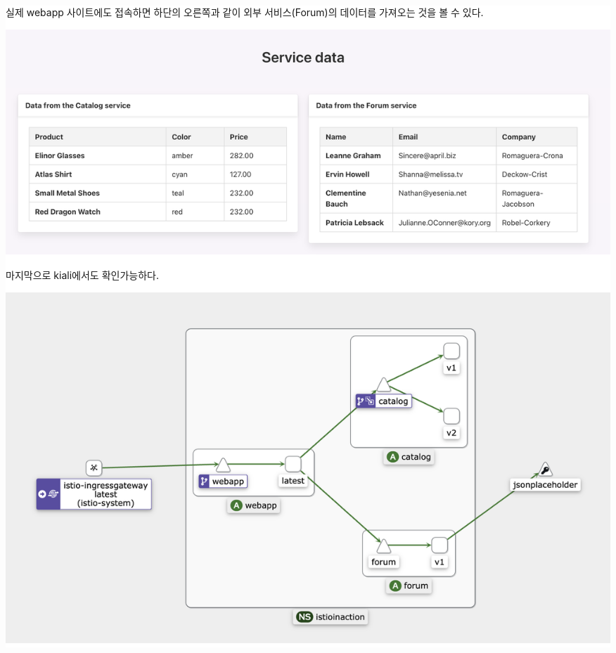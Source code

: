 
실제 webapp 사이트에도 접속하면 하단의 오른쪽과 같이 외부 서비스(Forum)의 데이터를 가져오는 것을 볼 수 있다.


![image.png](/assets/img/post/트래픽%20제어/15.png)


마지막으로 kiali에서도 확인가능하다.


![image.png](/assets/img/post/트래픽%20제어/16.png)

